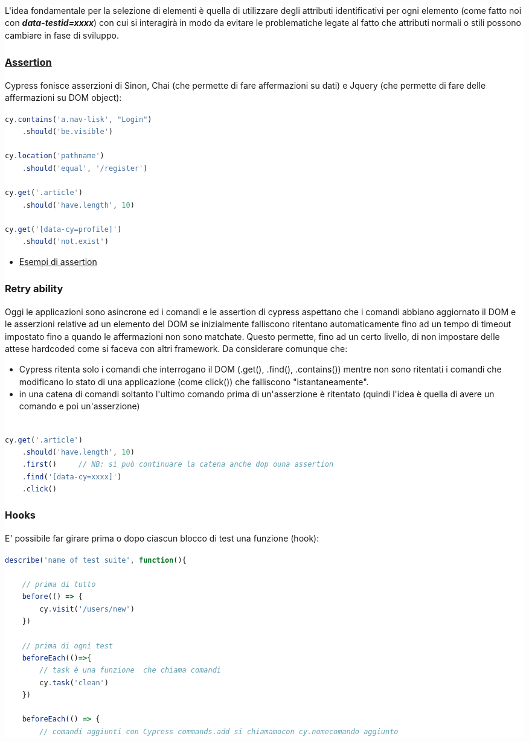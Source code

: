 L'idea fondamentale per la selezione di elementi è quella di utilizzare degli attributi identificativi per ogni elemento (come fatto noi con ***data-testid=xxxx***) con cui si interagirà in modo da evitare le problematiche legate al fatto che attributi normali o stili possono cambiare in fase di sviluppo.

### [Assertion](https://docs.cypress.io/guides/references/assertions)
Cypress fonisce asserzioni di Sinon, Chai (che permette di fare affermazioni su dati) e Jquery (che permette di fare delle affermazioni su DOM object):
```javascript
cy.contains('a.nav-lisk', "Login")
    .should('be.visible')

cy.location('pathname')
    .should('equal', '/register')

cy.get('.article')
    .should('have.length', 10)

cy.get('[data-cy=profile]')
    .should('not.exist')
```
- [Esempi di assertion](https://example.cypress.io/commands/assertions)

### Retry ability
Oggi le applicazioni sono asincrone ed i comandi e le assertion di cypress aspettano che i comandi abbiano aggiornato il DOM e le asserzioni relative ad un elemento del DOM se inizialmente falliscono ritentano automaticamente fino ad un tempo di timeout impostato fino a quando le affermazioni non sono matchate. Questo permette, fino ad un certo livello, di non impostare delle attese hardcoded come si faceva con altri framework.
Da considerare comunque che:
- Cypress ritenta solo i comandi che interrogano il DOM (.get(), .find(), .contains()) mentre non sono ritentati i comandi che modificano lo stato di una applicazione (come click()) che falliscono "istantaneamente".
- in una catena di comandi soltanto l'ultimo comando prima di un'asserzione è ritentato (quindi l'idea è quella di avere un comando e poi un'asserzione)

```javascript

cy.get('.article')
    .should('have.length', 10)
    .first()     // NB: si può continuare la catena anche dop ouna assertion
    .find('[data-cy=xxxx]')
    .click()
```

### Hooks
E' possibile far girare prima o dopo ciascun blocco di test una funzione (hook):
```javascript
describe('name of test suite', function(){
    
    // prima di tutto
    before(() => {
        cy.visit('/users/new')
    })

    // prima di ogni test
    beforeEach(()=>{
        // task è una funzione  che chiama comandi
        cy.task('clean')
    })

    beforeEach(() => {
        // comandi aggiunti con Cypress commands.add si chiamamocon cy.nomecomando aggiunto
```